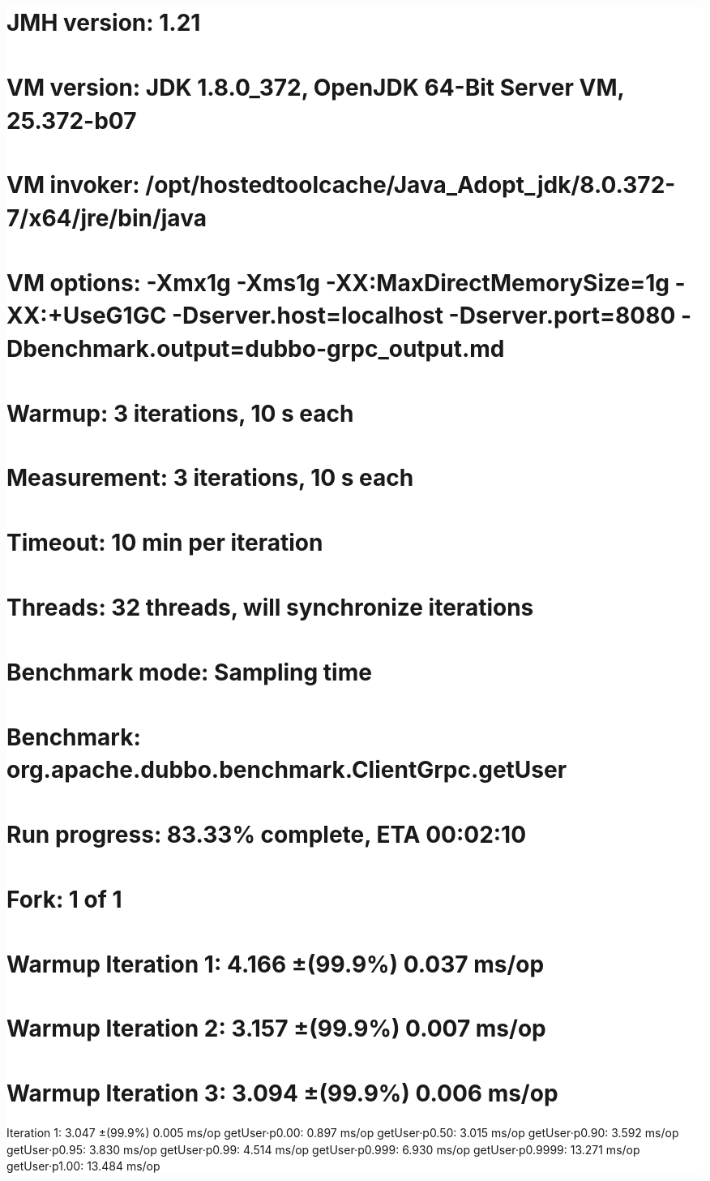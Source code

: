 
# JMH version: 1.21
# VM version: JDK 1.8.0_372, OpenJDK 64-Bit Server VM, 25.372-b07
# VM invoker: /opt/hostedtoolcache/Java_Adopt_jdk/8.0.372-7/x64/jre/bin/java
# VM options: -Xmx1g -Xms1g -XX:MaxDirectMemorySize=1g -XX:+UseG1GC -Dserver.host=localhost -Dserver.port=8080 -Dbenchmark.output=dubbo-grpc_output.md
# Warmup: 3 iterations, 10 s each
# Measurement: 3 iterations, 10 s each
# Timeout: 10 min per iteration
# Threads: 32 threads, will synchronize iterations
# Benchmark mode: Sampling time
# Benchmark: org.apache.dubbo.benchmark.ClientGrpc.getUser

# Run progress: 83.33% complete, ETA 00:02:10
# Fork: 1 of 1
# Warmup Iteration   1: 4.166 ±(99.9%) 0.037 ms/op
# Warmup Iteration   2: 3.157 ±(99.9%) 0.007 ms/op
# Warmup Iteration   3: 3.094 ±(99.9%) 0.006 ms/op
Iteration   1: 3.047 ±(99.9%) 0.005 ms/op
                 getUser·p0.00:   0.897 ms/op
                 getUser·p0.50:   3.015 ms/op
                 getUser·p0.90:   3.592 ms/op
                 getUser·p0.95:   3.830 ms/op
                 getUser·p0.99:   4.514 ms/op
                 getUser·p0.999:  6.930 ms/op
                 getUser·p0.9999: 13.271 ms/op
                 getUser·p1.00:   13.484 ms/op

